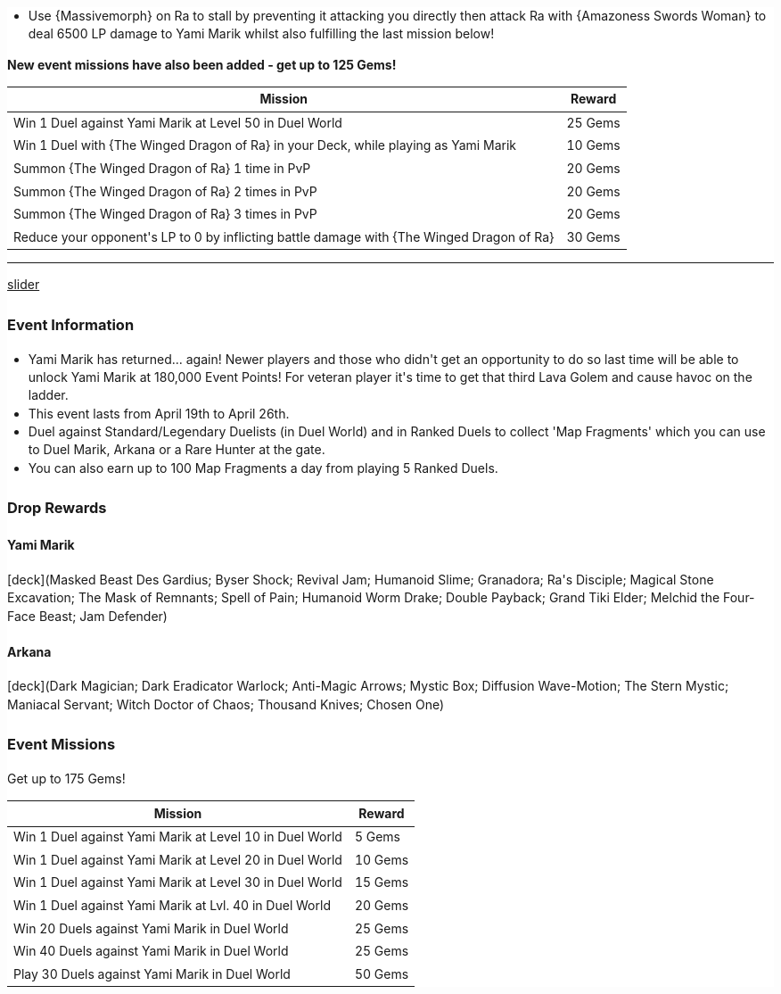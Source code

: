 - Use {Massivemorph} on Ra to stall by preventing it attacking you directly then attack Ra with {Amazoness Swords Woman} to deal 6500 LP damage to Yami Marik whilst also fulfilling the last mission below!

**New event missions have also been added - get up to 125 Gems!**

| Mission | Reward | 
|--|--|
| Win 1 Duel against Yami Marik at Level 50 in Duel World | 25 Gems |
| Win 1 Duel with {The Winged Dragon of Ra} in your Deck, while playing as Yami Marik | 10 Gems |
| Summon {The Winged Dragon of Ra} 1 time in PvP | 20 Gems |
| Summon {The Winged Dragon of Ra} 2 times in PvP | 20 Gems |
| Summon {The Winged Dragon of Ra} 3 times in PvP | 20 Gems |
| Reduce your opponent's LP to 0 by inflicting battle damage with {The Winged Dragon of Ra} | 30 Gems |

---

[slider](/img/content/events/2018/04/yami-marik-returns/slider.jpg)

### Event Information 
- Yami Marik has returned... again! Newer players and those who didn't get an opportunity to do so last time will be able to unlock Yami Marik at 180,000 Event Points! For veteran player it's time to get that third Lava Golem and cause havoc on the ladder. 
- This event lasts from April 19th to April 26th.
- Duel against Standard/Legendary Duelists (in Duel World) and in Ranked Duels to collect 'Map Fragments' which you can use to Duel Marik, Arkana or a Rare Hunter at the gate.
- You can also earn up to 100 Map Fragments a day from playing 5 Ranked Duels.

### Drop Rewards

<a name="marik-drops"></a>

#### Yami Marik

[deck](Masked Beast Des Gardius; Byser Shock; Revival Jam; Humanoid Slime; Granadora; Ra's Disciple; Magical Stone Excavation; The Mask of Remnants; Spell of Pain; Humanoid Worm Drake; Double Payback; Grand Tiki Elder; Melchid the Four-Face Beast; Jam Defender)

<a name="arkana-drops"></a>

#### Arkana

[deck](Dark Magician; Dark Eradicator Warlock; Anti-Magic Arrows; Mystic Box; Diffusion Wave-Motion; The Stern Mystic; Maniacal Servant; Witch Doctor of Chaos; Thousand Knives; Chosen One) 

### Event Missions 

Get up to 175 Gems!

| Mission | Reward | 
|--|--|
| Win 1 Duel against Yami Marik at Level 10 in Duel World | 5 Gems |
| Win 1 Duel against Yami Marik at Level 20 in Duel World | 10 Gems |
| Win 1 Duel against Yami Marik at Level 30 in Duel World | 15 Gems |
| Win 1 Duel against Yami Marik at Lvl. 40 in Duel World | 20 Gems |
| Win 20 Duels against Yami Marik in Duel World | 25 Gems |
| Win 40 Duels against Yami Marik in Duel World | 25 Gems | 
| Play 30 Duels against Yami Marik in Duel World | 50 Gems |